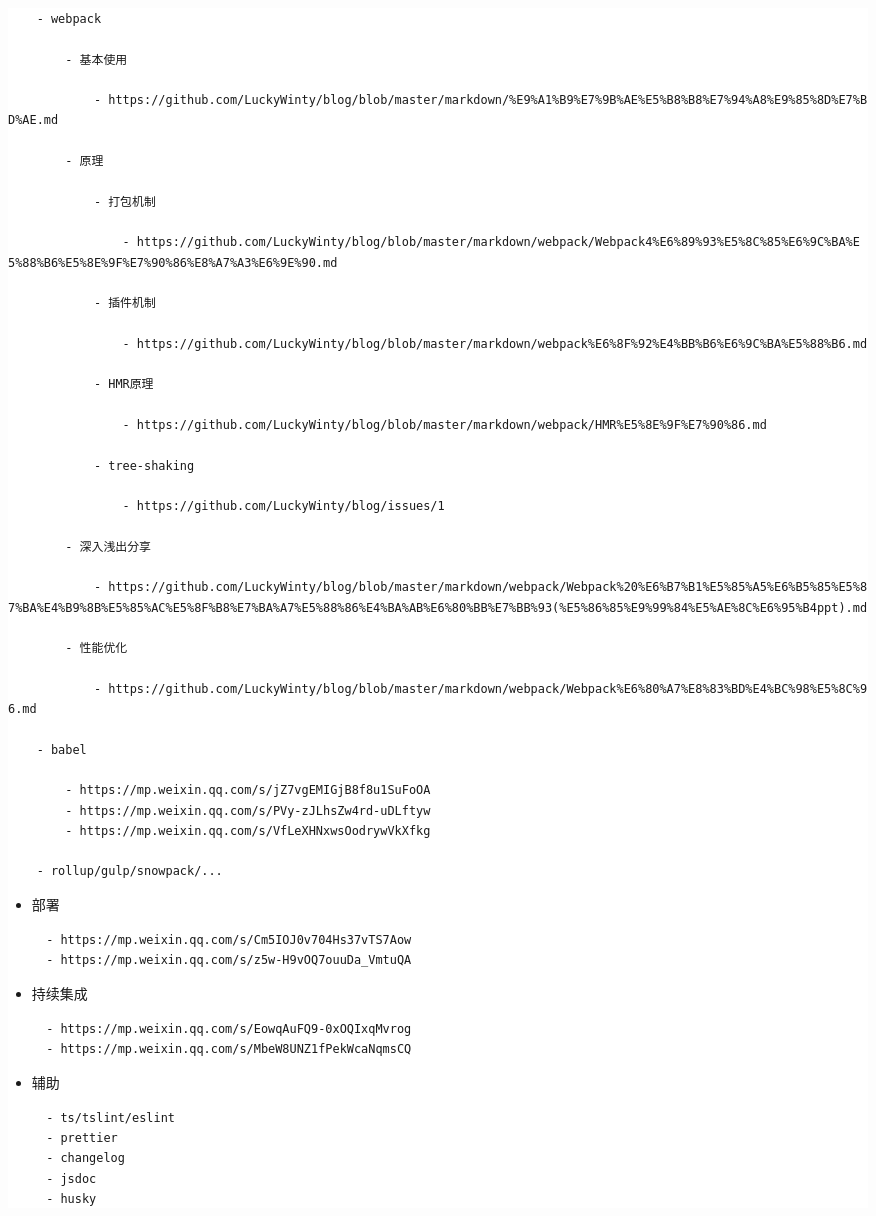       	- webpack

      		- 基本使用

      			- https://github.com/LuckyWinty/blog/blob/master/markdown/%E9%A1%B9%E7%9B%AE%E5%B8%B8%E7%94%A8%E9%85%8D%E7%BD%AE.md

      		- 原理

      			- 打包机制

      				- https://github.com/LuckyWinty/blog/blob/master/markdown/webpack/Webpack4%E6%89%93%E5%8C%85%E6%9C%BA%E5%88%B6%E5%8E%9F%E7%90%86%E8%A7%A3%E6%9E%90.md

      			- 插件机制

      				- https://github.com/LuckyWinty/blog/blob/master/markdown/webpack%E6%8F%92%E4%BB%B6%E6%9C%BA%E5%88%B6.md

      			- HMR原理

      				- https://github.com/LuckyWinty/blog/blob/master/markdown/webpack/HMR%E5%8E%9F%E7%90%86.md

      			- tree-shaking

      				- https://github.com/LuckyWinty/blog/issues/1

      		- 深入浅出分享

      			- https://github.com/LuckyWinty/blog/blob/master/markdown/webpack/Webpack%20%E6%B7%B1%E5%85%A5%E6%B5%85%E5%87%BA%E4%B9%8B%E5%85%AC%E5%8F%B8%E7%BA%A7%E5%88%86%E4%BA%AB%E6%80%BB%E7%BB%93(%E5%86%85%E9%99%84%E5%AE%8C%E6%95%B4ppt).md

      		- 性能优化

      			- https://github.com/LuckyWinty/blog/blob/master/markdown/webpack/Webpack%E6%80%A7%E8%83%BD%E4%BC%98%E5%8C%96.md

      	- babel

      		- https://mp.weixin.qq.com/s/jZ7vgEMIGjB8f8u1SuFoOA
      		- https://mp.weixin.qq.com/s/PVy-zJLhsZw4rd-uDLftyw
      		- https://mp.weixin.qq.com/s/VfLeXHNxwsOodrywVkXfkg

      	- rollup/gulp/snowpack/...

- 部署

      	- https://mp.weixin.qq.com/s/Cm5IOJ0v704Hs37vTS7Aow
      	- https://mp.weixin.qq.com/s/z5w-H9vOQ7ouuDa_VmtuQA

- 持续集成

      	- https://mp.weixin.qq.com/s/EowqAuFQ9-0xOQIxqMvrog
      	- https://mp.weixin.qq.com/s/MbeW8UNZ1fPekWcaNqmsCQ

- 辅助

      	- ts/tslint/eslint
      	- prettier
      	- changelog
      	- jsdoc
      	- husky
